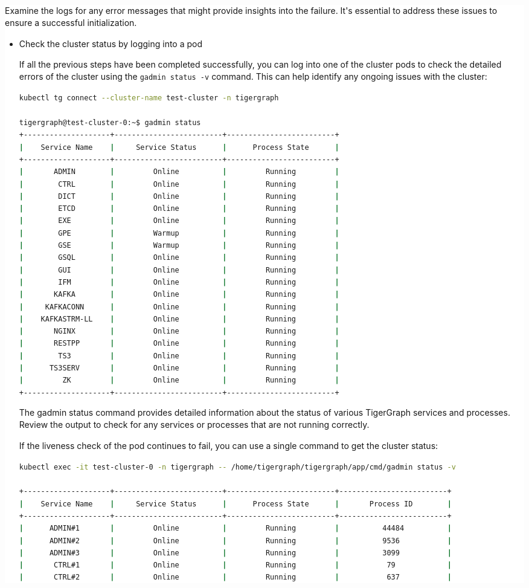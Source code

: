   ```bash
  ```

  Examine the logs for any error messages that might provide insights into the failure. It's essential to address these issues to ensure a successful initialization.

- Check the cluster status by logging into a pod

  If all the previous steps have been completed successfully, you can log into one of the cluster pods to check the detailed errors of the cluster using the `gadmin status -v` command. This can help identify any ongoing issues with the cluster:

  ```bash
  kubectl tg connect --cluster-name test-cluster -n tigergraph

  tigergraph@test-cluster-0:~$ gadmin status
  +--------------------+-------------------------+-------------------------+
  |    Service Name    |     Service Status      |      Process State      |
  +--------------------+-------------------------+-------------------------+
  |       ADMIN        |         Online          |         Running         |
  |        CTRL        |         Online          |         Running         |
  |        DICT        |         Online          |         Running         |
  |        ETCD        |         Online          |         Running         |
  |        EXE         |         Online          |         Running         |
  |        GPE         |         Warmup          |         Running         |
  |        GSE         |         Warmup          |         Running         |
  |        GSQL        |         Online          |         Running         |
  |        GUI         |         Online          |         Running         |
  |        IFM         |         Online          |         Running         |
  |       KAFKA        |         Online          |         Running         |
  |     KAFKACONN      |         Online          |         Running         |
  |    KAFKASTRM-LL    |         Online          |         Running         |
  |       NGINX        |         Online          |         Running         |
  |       RESTPP       |         Online          |         Running         |
  |        TS3         |         Online          |         Running         |
  |      TS3SERV       |         Online          |         Running         |
  |         ZK         |         Online          |         Running         |
  +--------------------+-------------------------+-------------------------+
  ```

  The gadmin status command provides detailed information about the status of various TigerGraph services and processes. Review the output to check for any services or processes that are not running correctly.

  If the liveness check of the pod continues to fail, you can use a single command to get the cluster status:

  ```bash
  kubectl exec -it test-cluster-0 -n tigergraph -- /home/tigergraph/tigergraph/app/cmd/gadmin status -v

  +--------------------+-------------------------+-------------------------+-------------------------+
  |    Service Name    |     Service Status      |      Process State      |       Process ID        |
  +--------------------+-------------------------+-------------------------+-------------------------+
  |      ADMIN#1       |         Online          |         Running         |          44484          |
  |      ADMIN#2       |         Online          |         Running         |          9536           |
  |      ADMIN#3       |         Online          |         Running         |          3099           |
  |       CTRL#1       |         Online          |         Running         |           79            |
  |       CTRL#2       |         Online          |         Running         |           637           |
  ```